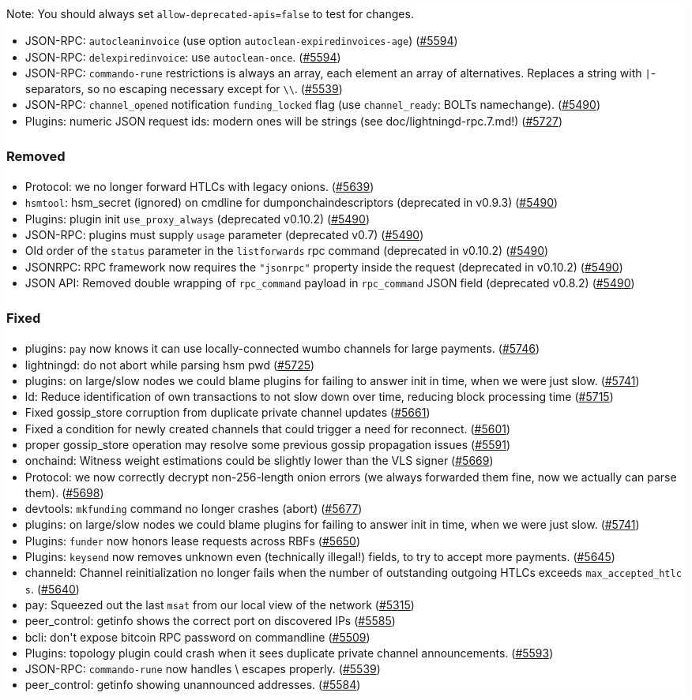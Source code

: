 Note: You should always set `allow-deprecated-apis=false` to test for changes.

 - JSON-RPC: `autocleaninvoice` (use option `autoclean-expiredinvoices-age`) ([#5594])
 - JSON-RPC: `delexpiredinvoice`: use `autoclean-once`. ([#5594])
 - JSON-RPC: `commando-rune` restrictions is always an array, each element an array of alternatives.  Replaces a string with `|`-separators, so no escaping necessary except for `\\`. ([#5539])
 - JSON-RPC: `channel_opened` notification `funding_locked` flag (use `channel_ready`: BOLTs namechange). ([#5490])
 - Plugins: numeric JSON request ids: modern ones will be strings (see doc/lightningd-rpc.7.md!) ([#5727])


### Removed

 - Protocol: we no longer forward HTLCs with legacy onions. ([#5639])
 - `hsmtool`: hsm_secret (ignored) on cmdline for dumponchaindescriptors (deprecated in v0.9.3) ([#5490])
 - Plugins: plugin init `use_proxy_always` (deprecated v0.10.2) ([#5490])
 - JSON-RPC: plugins must supply `usage` parameter (deprecated v0.7) ([#5490])
 - Old order of the `status` parameter in the `listforwards` rpc command (deprecated in v0.10.2) ([#5490])
 - JSONRPC: RPC framework now requires the `"jsonrpc"` property inside the request (deprecated in v0.10.2) ([#5490])
 - JSON API: Removed double wrapping of `rpc_command` payload in `rpc_command` JSON field (deprecated v0.8.2) ([#5490])


### Fixed

 - plugins: `pay` now knows it can use locally-connected wumbo channels for large payments. ([#5746])
 - lightningd: do not abort while parsing hsm pwd ([#5725])
 - plugins: on large/slow nodes we could blame plugins for failing to answer init in time, when we were just slow. ([#5741])
 - ld: Reduce identification of own transactions to not slow down over time, reducing block processing time ([#5715])
 - Fixed gossip_store corruption from duplicate private channel updates ([#5661])
 - Fixed a condition for newly created channels that could trigger a need for reconnect. ([#5601])
 - proper gossip_store operation may resolve some previous gossip propagation issues ([#5591])
 - onchaind: Witness weight estimations could be slightly lower than the VLS signer ([#5669])
 - Protocol: we now correctly decrypt non-256-length onion errors (we always forwarded them fine, now we actually can parse them). ([#5698])
 - devtools: `mkfunding` command no longer crashes (abort) ([#5677])
 - plugins: on large/slow nodes we could blame plugins for failing to answer init in time, when we were just slow. ([#5741])
 - Plugins: `funder` now honors lease requests across RBFs ([#5650])
 - Plugins: `keysend` now removes unknown even (technically illegal!) fields, to try to accept more payments. ([#5645])
 - channeld: Channel reinitialization no longer fails when the number of outstanding outgoing HTLCs exceeds `max_accepted_htlcs`. ([#5640])
 - pay: Squeezed out the last `msat` from our local view of the network ([#5315])
 - peer_control: getinfo shows the correct port on discovered IPs ([#5585])
 - bcli: don't expose bitcoin RPC password on commandline ([#5509])
 - Plugins: topology plugin could crash when it sees duplicate private channel announcements. ([#5593])
 - JSON-RPC: `commando-rune` now handles \\ escapes properly. ([#5539])
 - peer_control: getinfo showing unannounced addresses. ([#5584])


[#6752]: https://github.com/ElementsProject/lightning/pull/6752
[#6749]: https://github.com/ElementsProject/lightning/pull/6749
[#6753]: https://github.com/ElementsProject/lightning/pull/6753
[#6421]: https://github.com/ElementsProject/lightning/pull/6421
[#6689]: https://github.com/ElementsProject/lightning/pull/6689
[#6780]: https://github.com/ElementsProject/lightning/pull/6780
[#6651]: https://github.com/ElementsProject/lightning/pull/6651
[#6697]: https://github.com/ElementsProject/lightning/pull/6697
[#6617]: https://github.com/ElementsProject/lightning/pull/6617
[#6710]: https://github.com/ElementsProject/lightning/pull/6710
[#6767]: https://github.com/ElementsProject/lightning/pull/6767
[#6676]: https://github.com/ElementsProject/lightning/pull/6676
[#6686]: https://github.com/ElementsProject/lightning/pull/6686
[#6628]: https://github.com/ElementsProject/lightning/pull/6628
[#6797]: https://github.com/ElementsProject/lightning/pull/6797
[#6783]: https://github.com/ElementsProject/lightning/pull/6783
[#6772]: https://github.com/ElementsProject/lightning/pull/6772
[#6833]: https://github.com/ElementsProject/lightning/pull/6833
[#6677]: https://github.com/ElementsProject/lightning/pull/6677
[#6668]: https://github.com/ElementsProject/lightning/pull/6668
[#6748]: https://github.com/ElementsProject/lightning/pull/6748
[#6715]: https://github.com/ElementsProject/lightning/pull/6715
[#6824]: https://github.com/ElementsProject/lightning/pull/6824
[#6760]: https://github.com/ElementsProject/lightning/pull/6760
[#6442]: https://github.com/ElementsProject/lightning/pull/6442
[#6759]: https://github.com/ElementsProject/lightning/pull/6759
[#6773]: https://github.com/ElementsProject/lightning/pull/6773
[#6135]: https://github.com/ElementsProject/lightning/pull/6135
[#6311]: https://github.com/ElementsProject/lightning/pull/6311
[#6734]: https://github.com/ElementsProject/lightning/pull/6734
[#6850]: https://github.com/ElementsProject/lightning/pull/6850
[#6867]: https://github.com/ElementsProject/lightning/pull/6867
[#6857]: https://github.com/ElementsProject/lightning/pull/6857
[#6876]: https://github.com/ElementsProject/lightning/pull/6876
[#6840]: https://github.com/ElementsProject/lightning/pull/6840
[#6884]: https://github.com/ElementsProject/lightning/pull/6884
[#6605]: https://github.com/ElementsProject/lightning/pull/6605
[#6622]: https://github.com/ElementsProject/lightning/pull/6622
[#6630]: https://github.com/ElementsProject/lightning/pull/6630
[#6631]: https://github.com/ElementsProject/lightning/pull/6631
[#6632]: https://github.com/ElementsProject/lightning/pull/6632
[#6642]: https://github.com/ElementsProject/lightning/pull/6642
[#6640]: https://github.com/ElementsProject/lightning/pull/6640
[#6662]: https://github.com/ElementsProject/lightning/pull/6662
[v23.08.1]: https://github.com/ElementsProject/lightning/releases/tag/v23.08.1
[#5492]: https://github.com/ElementsProject/lightning/pull/5492
[#6035]: https://github.com/ElementsProject/lightning/pull/6035
[#6127]: https://github.com/ElementsProject/lightning/pull/6127
[#6173]: https://github.com/ElementsProject/lightning/pull/6173
[#6181]: https://github.com/ElementsProject/lightning/pull/6181
[#6209]: https://github.com/ElementsProject/lightning/pull/6209
[#6243]: https://github.com/ElementsProject/lightning/pull/6243
[#6253]: https://github.com/ElementsProject/lightning/pull/6253
[#6273]: https://github.com/ElementsProject/lightning/pull/6273
[#6295]: https://github.com/ElementsProject/lightning/pull/6295
[#6302]: https://github.com/ElementsProject/lightning/pull/6302
[#6303]: https://github.com/ElementsProject/lightning/pull/6303
[#6304]: https://github.com/ElementsProject/lightning/pull/6304
[#6310]: https://github.com/ElementsProject/lightning/pull/6310
[#6334]: https://github.com/ElementsProject/lightning/pull/6334
[#6337]: https://github.com/ElementsProject/lightning/pull/6337
[#6347]: https://github.com/ElementsProject/lightning/pull/6347
[#6361]: https://github.com/ElementsProject/lightning/pull/6361
[#6376]: https://github.com/ElementsProject/lightning/pull/6376
[#6378]: https://github.com/ElementsProject/lightning/pull/6378
[#6388]: https://github.com/ElementsProject/lightning/pull/6388
[#6389]: https://github.com/ElementsProject/lightning/pull/6389
[#6393]: https://github.com/ElementsProject/lightning/pull/6393
[#6398]: https://github.com/ElementsProject/lightning/pull/6398
[#6399]: https://github.com/ElementsProject/lightning/pull/6399
[#6400]: https://github.com/ElementsProject/lightning/pull/6400
[#6403]: https://github.com/ElementsProject/lightning/pull/6403
[#6405]: https://github.com/ElementsProject/lightning/pull/6405
[#6406]: https://github.com/ElementsProject/lightning/pull/6406
[#6412]: https://github.com/ElementsProject/lightning/pull/6412
[#6413]: https://github.com/ElementsProject/lightning/pull/6413
[#6414]: https://github.com/ElementsProject/lightning/pull/6414
[#6417]: https://github.com/ElementsProject/lightning/pull/6417
[#6425]: https://github.com/ElementsProject/lightning/pull/6425
[#6428]: https://github.com/ElementsProject/lightning/pull/6428
[#6431]: https://github.com/ElementsProject/lightning/pull/6431
[#6435]: https://github.com/ElementsProject/lightning/pull/6435
[#6441]: https://github.com/ElementsProject/lightning/pull/6441
[#6454]: https://github.com/ElementsProject/lightning/pull/6454
[#6461]: https://github.com/ElementsProject/lightning/pull/6461
[#6466]: https://github.com/ElementsProject/lightning/pull/6466
[#6468]: https://github.com/ElementsProject/lightning/pull/6468
[#6507]: https://github.com/ElementsProject/lightning/pull/6507
[#6520]: https://github.com/ElementsProject/lightning/pull/6520
[#6547]: https://github.com/ElementsProject/lightning/pull/6547
[#6556]: https://github.com/ElementsProject/lightning/pull/6556
[#6579]: https://github.com/ElementsProject/lightning/pull/6579
[#6570]: https://github.com/ElementsProject/lightning/pull/6570
[#6568]: https://github.com/ElementsProject/lightning/pull/6568
[#6564]: https://github.com/ElementsProject/lightning/pull/6564
[v23.08]: https://github.com/ElementsProject/lightning/releases/tag/v23.08
[#6273]: https://github.com/ElementsProject/lightning/pull/6273
[#6304]: https://github.com/ElementsProject/lightning/pull/6304
[#6297]: https://github.com/ElementsProject/lightning/pull/6297
[#6304]: https://github.com/ElementsProject/lightning/pull/6304
[#6120]: https://github.com/ElementsProject/lightning/pull/6120
[#6138]: https://github.com/ElementsProject/lightning/pull/6138
[#5967]: https://github.com/ElementsProject/lightning/pull/5967
[#5898]: https://github.com/ElementsProject/lightning/pull/5898
[#5986]: https://github.com/ElementsProject/lightning/pull/5986
[#6245]: https://github.com/ElementsProject/lightning/pull/6245
[#6136]: https://github.com/ElementsProject/lightning/pull/6136
[#6128]: https://github.com/ElementsProject/lightning/pull/6128
[#6154]: https://github.com/ElementsProject/lightning/pull/6154
[#6029]: https://github.com/ElementsProject/lightning/pull/6029
[#6075]: https://github.com/ElementsProject/lightning/pull/6075
[#5708]: https://github.com/ElementsProject/lightning/pull/5708
[#6124]: https://github.com/ElementsProject/lightning/pull/6124
[#6012]: https://github.com/ElementsProject/lightning/pull/6012
[#6090]: https://github.com/ElementsProject/lightning/pull/6090
[#6142]: https://github.com/ElementsProject/lightning/pull/6142
[#6140]: https://github.com/ElementsProject/lightning/pull/6140
[#6097]: https://github.com/ElementsProject/lightning/pull/6097
[#6170]: https://github.com/ElementsProject/lightning/pull/6170
[#6107]: https://github.com/ElementsProject/lightning/pull/6107
[#6110]: https://github.com/ElementsProject/lightning/pull/6110
[#6073]: https://github.com/ElementsProject/lightning/pull/6073
[#6115]: https://github.com/ElementsProject/lightning/pull/6115
[#6109]: https://github.com/ElementsProject/lightning/pull/6109
[#6158]: https://github.com/ElementsProject/lightning/pull/6158
[#6184]: https://github.com/ElementsProject/lightning/pull/6184
[#6229]: https://github.com/ElementsProject/lightning/pull/6229
[#6092]: https://github.com/ElementsProject/lightning/pull/6092
[#6068]: https://github.com/ElementsProject/lightning/pull/6068
[#6069]: https://github.com/ElementsProject/lightning/pull/6069
[#6070]: https://github.com/ElementsProject/lightning/pull/6070
[#6071]: https://github.com/ElementsProject/lightning/pull/6071
[#6072]: https://github.com/ElementsProject/lightning/pull/6072
[#5825]: https://github.com/ElementsProject/lightning/pull/5825
[#5882]: https://github.com/ElementsProject/lightning/pull/5882
[#5839]: https://github.com/ElementsProject/lightning/pull/5839
[#5892]: https://github.com/ElementsProject/lightning/pull/5892
[#5751]: https://github.com/ElementsProject/lightning/pull/5751
[#5963]: https://github.com/ElementsProject/lightning/pull/5963
[#5891]: https://github.com/ElementsProject/lightning/pull/5891
[#5747]: https://github.com/ElementsProject/lightning/pull/5747
[#5670]: https://github.com/ElementsProject/lightning/pull/5670
[#5846]: https://github.com/ElementsProject/lightning/pull/5846
[#5880]: https://github.com/ElementsProject/lightning/pull/5880
[#5866]: https://github.com/ElementsProject/lightning/pull/5866
[#5697]: https://github.com/ElementsProject/lightning/pull/5697
[#5867]: https://github.com/ElementsProject/lightning/pull/5867
[#5883]: https://github.com/ElementsProject/lightning/pull/5883
[#5960]: https://github.com/ElementsProject/lightning/pull/5960
[#5679]: https://github.com/ElementsProject/lightning/pull/5679
[#5821]: https://github.com/ElementsProject/lightning/pull/5821
[#5946]: https://github.com/ElementsProject/lightning/pull/5946
[#5968]: https://github.com/ElementsProject/lightning/pull/5968
[#5947]: https://github.com/ElementsProject/lightning/pull/5947
[#5863]: https://github.com/ElementsProject/lightning/pull/5863
[#5925]: https://github.com/ElementsProject/lightning/pull/5925
[#5361]: https://github.com/ElementsProject/lightning/pull/5361
[#5767]: https://github.com/ElementsProject/lightning/pull/5767
[#5841]: https://github.com/ElementsProject/lightning/pull/5841
[#5865]: https://github.com/ElementsProject/lightning/pull/5865
[#5842]: https://github.com/ElementsProject/lightning/pull/5842
[#5956]: https://github.com/ElementsProject/lightning/pull/5956
[#5897]: https://github.com/ElementsProject/lightning/pull/5897
[#5904]: https://github.com/ElementsProject/lightning/pull/5904
[#5994]: https://github.com/ElementsProject/lightning/pull/5994
[#6005]: https://github.com/ElementsProject/lightning/pull/6005
[#5781]: https://github.com/ElementsProject/lightning/pull/5781
[#5783]: https://github.com/ElementsProject/lightning/pull/5783
[#5775]: https://github.com/ElementsProject/lightning/pull/5775
[#5789]: https://github.com/ElementsProject/lightning/pull/5789
[#5796]: https://github.com/ElementsProject/lightning/pull/5796
[#5785]: https://github.com/ElementsProject/lightning/pull/5785
[#5775]: https://github.com/ElementsProject/lightning/pull/5775
[22.11.1]: https://github.com/ElementsProject/lightning/releases/tag/v22.11.1
[#5315]: https://github.com/ElementsProject/lightning/pull/5315
[#5664]: https://github.com/ElementsProject/lightning/pull/5664
[#5594]: https://github.com/ElementsProject/lightning/pull/5594
[#5640]: https://github.com/ElementsProject/lightning/pull/5640
[#5398]: https://github.com/ElementsProject/lightning/pull/5398
[#5585]: https://github.com/ElementsProject/lightning/pull/5585
[#5594]: https://github.com/ElementsProject/lightning/pull/5594
[#5587]: https://github.com/ElementsProject/lightning/pull/5587
[#5584]: https://github.com/ElementsProject/lightning/pull/5584
[#5674]: https://github.com/ElementsProject/lightning/pull/5674
[#5490]: https://github.com/ElementsProject/lightning/pull/5490
[#5601]: https://github.com/ElementsProject/lightning/pull/5601
[#5315]: https://github.com/ElementsProject/lightning/pull/5315
[#5669]: https://github.com/ElementsProject/lightning/pull/5669
[#5681]: https://github.com/ElementsProject/lightning/pull/5681
[#5594]: https://github.com/ElementsProject/lightning/pull/5594
[#5490]: https://github.com/ElementsProject/lightning/pull/5490
[#5619]: https://github.com/ElementsProject/lightning/pull/5619
[#5594]: https://github.com/ElementsProject/lightning/pull/5594
[#5645]: https://github.com/ElementsProject/lightning/pull/5645
[#5619]: https://github.com/ElementsProject/lightning/pull/5619
[#5490]: https://github.com/ElementsProject/lightning/pull/5490
[#5539]: https://github.com/ElementsProject/lightning/pull/5539
[#5490]: https://github.com/ElementsProject/lightning/pull/5490
[#5646]: https://github.com/ElementsProject/lightning/pull/5646
[#5596]: https://github.com/ElementsProject/lightning/pull/5596
[#5490]: https://github.com/ElementsProject/lightning/pull/5490
[#5594]: https://github.com/ElementsProject/lightning/pull/5594
[#5677]: https://github.com/ElementsProject/lightning/pull/5677
[#5287]: https://github.com/ElementsProject/lightning/pull/5287
[#5490]: https://github.com/ElementsProject/lightning/pull/5490
[#5490]: https://github.com/ElementsProject/lightning/pull/5490
[#5315]: https://github.com/ElementsProject/lightning/pull/5315
[#5539]: https://github.com/ElementsProject/lightning/pull/5539
[#5592]: https://github.com/ElementsProject/lightning/pull/5592
[#5741]: https://github.com/ElementsProject/lightning/pull/5741
[#5746]: https://github.com/ElementsProject/lightning/pull/5746
[#5647]: https://github.com/ElementsProject/lightning/pull/5647
[#5577]: https://github.com/ElementsProject/lightning/pull/5577
[#5639]: https://github.com/ElementsProject/lightning/pull/5639
[#5621]: https://github.com/ElementsProject/lightning/pull/5621
[#5581]: https://github.com/ElementsProject/lightning/pull/5581
[#5369]: https://github.com/ElementsProject/lightning/pull/5369
[#5727]: https://github.com/ElementsProject/lightning/pull/5727
[#5592]: https://github.com/ElementsProject/lightning/pull/5592
[#5487]: https://github.com/ElementsProject/lightning/pull/5487
[#5509]: https://github.com/ElementsProject/lightning/pull/5509
[#5676]: https://github.com/ElementsProject/lightning/pull/5676
[#5664]: https://github.com/ElementsProject/lightning/pull/5664
[#5715]: https://github.com/ElementsProject/lightning/pull/5715
[#5681]: https://github.com/ElementsProject/lightning/pull/5681
[#5727]: https://github.com/ElementsProject/lightning/pull/5727
[#5594]: https://github.com/ElementsProject/lightning/pull/5594
[#5681]: https://github.com/ElementsProject/lightning/pull/5681
[#5698]: https://github.com/ElementsProject/lightning/pull/5698
[#5619]: https://github.com/ElementsProject/lightning/pull/5619
[#5493]: https://github.com/ElementsProject/lightning/pull/5493
[#5633]: https://github.com/ElementsProject/lightning/pull/5633
[#5646]: https://github.com/ElementsProject/lightning/pull/5646
[#5490]: https://github.com/ElementsProject/lightning/pull/5490
[#5594]: https://github.com/ElementsProject/lightning/pull/5594
[#5646]: https://github.com/ElementsProject/lightning/pull/5646
[#5593]: https://github.com/ElementsProject/lightning/pull/5593
[#5674]: https://github.com/ElementsProject/lightning/pull/5674
[#5490]: https://github.com/ElementsProject/lightning/pull/5490
[#5650]: https://github.com/ElementsProject/lightning/pull/5650
[#5594]: https://github.com/ElementsProject/lightning/pull/5594
[#5594]: https://github.com/ElementsProject/lightning/pull/5594
[#5592]: https://github.com/ElementsProject/lightning/pull/5592
[#5639]: https://github.com/ElementsProject/lightning/pull/5639
[#5490]: https://github.com/ElementsProject/lightning/pull/5490
[#5550]: https://github.com/ElementsProject/lightning/pull/5550
[#5490]: https://github.com/ElementsProject/lightning/pull/5490
[#5725]: https://github.com/ElementsProject/lightning/pull/5725
[#5594]: https://github.com/ElementsProject/lightning/pull/5594
[#5444]: https://github.com/ElementsProject/lightning/pull/5444
[#5650]: https://github.com/ElementsProject/lightning/pull/5650
[#5594]: https://github.com/ElementsProject/lightning/pull/5594
[#5661]: https://github.com/ElementsProject/lightning/pull/5661
[#5681]: https://github.com/ElementsProject/lightning/pull/5681
[#5591]: https://github.com/ElementsProject/lightning/pull/5591
[22.11]: https://github.com/ElementsProject/lightning/releases/tag/v22.11
[#5583]: https://github.com/ElementsProject/lightning/pull/5583
[#5584]: https://github.com/ElementsProject/lightning/pull/5584
[#5593]: https://github.com/ElementsProject/lightning/pull/5593
[#5591]: https://github.com/ElementsProject/lightning/pull/5591
[#4988]: https://github.com/ElementsProject/lightning/pull/4988
[#5062]: https://github.com/ElementsProject/lightning/pull/5062
[#5071]: https://github.com/ElementsProject/lightning/pull/5071
[#5168]: https://github.com/ElementsProject/lightning/pull/5168
[#5211]: https://github.com/ElementsProject/lightning/pull/5211
[#5216]: https://github.com/ElementsProject/lightning/pull/5216
[#5226]: https://github.com/ElementsProject/lightning/pull/5226
[#5239]: https://github.com/ElementsProject/lightning/pull/5239
[#5242]: https://github.com/ElementsProject/lightning/pull/5242
[#5244]: https://github.com/ElementsProject/lightning/pull/5244
[#5252]: https://github.com/ElementsProject/lightning/pull/5252
[#5261]: https://github.com/ElementsProject/lightning/pull/5261
[#5264]: https://github.com/ElementsProject/lightning/pull/5264
[#5270]: https://github.com/ElementsProject/lightning/pull/5270
[#5275]: https://github.com/ElementsProject/lightning/pull/5275
[#5278]: https://github.com/ElementsProject/lightning/pull/5278
[#5279]: https://github.com/ElementsProject/lightning/pull/5279
[#5281]: https://github.com/ElementsProject/lightning/pull/5281
[#5297]: https://github.com/ElementsProject/lightning/pull/5297
[#5303]: https://github.com/ElementsProject/lightning/pull/5303
[#5306]: https://github.com/ElementsProject/lightning/pull/5306
[#5307]: https://github.com/ElementsProject/lightning/pull/5307
[#5330]: https://github.com/ElementsProject/lightning/pull/5330
[#5344]: https://github.com/ElementsProject/lightning/pull/5344
[#5347]: https://github.com/ElementsProject/lightning/pull/5347
[#5349]: https://github.com/ElementsProject/lightning/pull/5349
[#5362]: https://github.com/ElementsProject/lightning/pull/5362
[#5370]: https://github.com/ElementsProject/lightning/pull/5370
[#5378]: https://github.com/ElementsProject/lightning/pull/5378
[#5381]: https://github.com/ElementsProject/lightning/pull/5381
[#5389]: https://github.com/ElementsProject/lightning/pull/5389
[#5415]: https://github.com/ElementsProject/lightning/pull/5415
[#5421]: https://github.com/ElementsProject/lightning/pull/5421
[#5422]: https://github.com/ElementsProject/lightning/pull/5422
[#5425]: https://github.com/ElementsProject/lightning/pull/5425
[#5430]: https://github.com/ElementsProject/lightning/pull/5430
[#5434]: https://github.com/ElementsProject/lightning/pull/5434
[#5441]: https://github.com/ElementsProject/lightning/pull/5441
[#5455]: https://github.com/ElementsProject/lightning/pull/5455
[#5460]: https://github.com/ElementsProject/lightning/pull/5460
[#5475]: https://github.com/ElementsProject/lightning/pull/5475
[#5477]: https://github.com/ElementsProject/lightning/pull/5477
[#5489]: https://github.com/ElementsProject/lightning/pull/5489
[#5501]: https://github.com/ElementsProject/lightning/pull/5501
[#5505]: https://github.com/ElementsProject/lightning/pull/5505
[#5506]: https://github.com/ElementsProject/lightning/pull/5506
[#5513]: https://github.com/ElementsProject/lightning/pull/5513
[#5286]: https://github.com/ElementsProject/lightning/pull/5286
[#5300]: https://github.com/ElementsProject/lightning/pull/5300
[#5312]: https://github.com/ElementsProject/lightning/pull/5312
[#5326]: https://github.com/ElementsProject/lightning/pull/5326
[#5328]: https://github.com/ElementsProject/lightning/pull/5328
[#5331]: https://github.com/ElementsProject/lightning/pull/5331
[#5340]: https://github.com/ElementsProject/lightning/pull/5340
[0.11.2]: https://github.com/ElementsProject/lightning/releases/tag/v0.11.2
[#5256]: https://github.com/ElementsProject/lightning/pull/5256
[#4829]: https://github.com/ElementsProject/lightning/pull/4829
[#4864]: https://github.com/ElementsProject/lightning/pull/4864
[#4890]: https://github.com/ElementsProject/lightning/pull/4890
[#4896]: https://github.com/ElementsProject/lightning/pull/4896
[#4897]: https://github.com/ElementsProject/lightning/pull/4897
[#4900]: https://github.com/ElementsProject/lightning/pull/4900
[#4902]: https://github.com/ElementsProject/lightning/pull/4902
[#4906]: https://github.com/ElementsProject/lightning/pull/4906
[#4908]: https://github.com/ElementsProject/lightning/pull/4908
[#4911]: https://github.com/ElementsProject/lightning/pull/4911
[#4913]: https://github.com/ElementsProject/lightning/pull/4913
[#4921]: https://github.com/ElementsProject/lightning/pull/4921
[#4925]: https://github.com/ElementsProject/lightning/pull/4925
[#4929]: https://github.com/ElementsProject/lightning/pull/4929
[#4931]: https://github.com/ElementsProject/lightning/pull/4931
[#4945]: https://github.com/ElementsProject/lightning/pull/4945
[#4984]: https://github.com/ElementsProject/lightning/pull/4984
[#4985]: https://github.com/ElementsProject/lightning/pull/4985
[#5004]: https://github.com/ElementsProject/lightning/pull/5004
[#5010]: https://github.com/ElementsProject/lightning/pull/5010
[#5013]: https://github.com/ElementsProject/lightning/pull/5013
[#5016]: https://github.com/ElementsProject/lightning/pull/5016
[#5019]: https://github.com/ElementsProject/lightning/pull/5019
[#5043]: https://github.com/ElementsProject/lightning/pull/5043
[#5047]: https://github.com/ElementsProject/lightning/pull/5047
[#5051]: https://github.com/ElementsProject/lightning/pull/5051
[#5052]: https://github.com/ElementsProject/lightning/pull/5052
[#5058]: https://github.com/ElementsProject/lightning/pull/5058
[#5078]: https://github.com/ElementsProject/lightning/pull/5078
[#5081]: https://github.com/ElementsProject/lightning/pull/5081
[#5085]: https://github.com/ElementsProject/lightning/pull/5085
[#5086]: https://github.com/ElementsProject/lightning/pull/5086
[#5090]: https://github.com/ElementsProject/lightning/pull/5090
[#5101]: https://github.com/ElementsProject/lightning/pull/5101
[#5103]: https://github.com/ElementsProject/lightning/pull/5103
[#5104]: https://github.com/ElementsProject/lightning/pull/5104
[#5120]: https://github.com/ElementsProject/lightning/pull/5120
[#5121]: https://github.com/ElementsProject/lightning/pull/5121
[#5122]: https://github.com/ElementsProject/lightning/pull/5122
[#5130]: https://github.com/ElementsProject/lightning/pull/5130
[#5136]: https://github.com/ElementsProject/lightning/pull/5136
[#5146]: https://github.com/ElementsProject/lightning/pull/5146
[#5200]: https://github.com/ElementsProject/lightning/pull/5200
[0.11.0]: https://github.com/ElementsProject/lightning/releases/tag/v0.11.0
[#4850]: https://github.com/ElementsProject/lightning/pull/4850
[#4599]: https://github.com/ElementsProject/lightning/pull/4599
[#4754]: https://github.com/ElementsProject/lightning/pull/4754
[#4849]: https://github.com/ElementsProject/lightning/pull/4849
[#4730]: https://github.com/ElementsProject/lightning/pull/4730
[#4876]: https://github.com/ElementsProject/lightning/pull/4876
[#4830]: https://github.com/ElementsProject/lightning/pull/4830
[#4668]: https://github.com/ElementsProject/lightning/pull/4668
[#4872]: https://github.com/ElementsProject/lightning/pull/4872
[#4616]: https://github.com/ElementsProject/lightning/pull/4616
[#4752]: https://github.com/ElementsProject/lightning/pull/4752
[#4731]: https://github.com/ElementsProject/lightning/pull/4731
[#4554]: https://github.com/ElementsProject/lightning/pull/4554
[#4742]: https://github.com/ElementsProject/lightning/pull/4742
[#4803]: https://github.com/ElementsProject/lightning/pull/4803
[#4737]: https://github.com/ElementsProject/lightning/pull/4737
[#4784]: https://github.com/ElementsProject/lightning/pull/4784
[#4852]: https://github.com/ElementsProject/lightning/pull/4852
[#4849]: https://github.com/ElementsProject/lightning/pull/4849
[#4894]: https://github.com/ElementsProject/lightning/pull/4894
[#4837]: https://github.com/ElementsProject/lightning/pull/4837
[#4771]: https://github.com/ElementsProject/lightning/pull/4771
[#4599]: https://github.com/ElementsProject/lightning/pull/4599
[#4599]: https://github.com/ElementsProject/lightning/pull/4599
[#4567]: https://github.com/ElementsProject/lightning/pull/4567
[#4567]: https://github.com/ElementsProject/lightning/pull/4567
[#4804]: https://github.com/ElementsProject/lightning/pull/4804
[#4742]: https://github.com/ElementsProject/lightning/pull/4742
[#4805]: https://github.com/ElementsProject/lightning/pull/4805
[#4750]: https://github.com/ElementsProject/lightning/pull/4750
[#4595]: https://github.com/ElementsProject/lightning/pull/4595
[#4567]: https://github.com/ElementsProject/lightning/pull/4567
[#4763]: https://github.com/ElementsProject/lightning/pull/4763
[#4668]: https://github.com/ElementsProject/lightning/pull/4668
[#4806]: https://github.com/ElementsProject/lightning/pull/4806
[#4731]: https://github.com/ElementsProject/lightning/pull/4731
[#4582]: https://github.com/ElementsProject/lightning/pull/4582
[#4771]: https://github.com/ElementsProject/lightning/pull/4771
[#4751]: https://github.com/ElementsProject/lightning/pull/4751
[#4599]: https://github.com/ElementsProject/lightning/pull/4599
[#4804]: https://github.com/ElementsProject/lightning/pull/4804
[#4800]: https://github.com/ElementsProject/lightning/pull/4800
[#4754]: https://github.com/ElementsProject/lightning/pull/4754
[#4599]: https://github.com/ElementsProject/lightning/pull/4599
[#4674]: https://github.com/ElementsProject/lightning/pull/4674
[#4731]: https://github.com/ElementsProject/lightning/pull/4731
[#4760]: https://github.com/ElementsProject/lightning/pull/4760
[#4867]: https://github.com/ElementsProject/lightning/pull/4867
[0.10.2]: https://github.com/ElementsProject/lightning/releases/tag/v0.10.2
[#4681]: https://github.com/ElementsProject/lightning/pull/4681
[#4646]: https://github.com/ElementsProject/lightning/pull/4646
[#4625]: https://github.com/ElementsProject/lightning/pull/4625
[#4639]: https://github.com/ElementsProject/lightning/pull/4639
[#4650]: https://github.com/ElementsProject/lightning/pull/4650
[#4646]: https://github.com/ElementsProject/lightning/pull/4646
[#4497]: https://github.com/ElementsProject/lightning/pull/4497
[#4465]: https://github.com/ElementsProject/lightning/pull/4465
[#4619]: https://github.com/ElementsProject/lightning/pull/4619
[#4498]: https://github.com/ElementsProject/lightning/pull/4498
[#4496]: https://github.com/ElementsProject/lightning/pull/4496
[#4585]: https://github.com/ElementsProject/lightning/pull/4585
[#4639]: https://github.com/ElementsProject/lightning/pull/4639
[#4664]: https://github.com/ElementsProject/lightning/pull/4664
[#4518]: https://github.com/ElementsProject/lightning/pull/4518
[#4613]: https://github.com/ElementsProject/lightning/pull/4613
[#4639]: https://github.com/ElementsProject/lightning/pull/4639
[#4563]: https://github.com/ElementsProject/lightning/pull/4563
[#4594]: https://github.com/ElementsProject/lightning/pull/4594
[#4507]: https://github.com/ElementsProject/lightning/pull/4507
[#4489]: https://github.com/ElementsProject/lightning/pull/4489
[#4537]: https://github.com/ElementsProject/lightning/pull/4537
[#4625]: https://github.com/ElementsProject/lightning/pull/4625
[#4625]: https://github.com/ElementsProject/lightning/pull/4625
[#4594]: https://github.com/ElementsProject/lightning/pull/4594
[#4489]: https://github.com/ElementsProject/lightning/pull/4489
[#4501]: https://github.com/ElementsProject/lightning/pull/4501
[#4585]: https://github.com/ElementsProject/lightning/pull/4585
[#4594]: https://github.com/ElementsProject/lightning/pull/4594
[#4559]: https://github.com/ElementsProject/lightning/pull/4559
[#4471]: https://github.com/ElementsProject/lightning/pull/4471
[#4510]: https://github.com/ElementsProject/lightning/pull/4510
[#4648]: https://github.com/ElementsProject/lightning/pull/4648
[#4465]: https://github.com/ElementsProject/lightning/pull/4465
[#4639]: https://github.com/ElementsProject/lightning/pull/4639
[#4521]: https://github.com/ElementsProject/lightning/pull/4521
[#4610]: https://github.com/ElementsProject/lightning/pull/4610
[#4646]: https://github.com/ElementsProject/lightning/pull/4646
[#4510]: https://github.com/ElementsProject/lightning/pull/4510
[#4501]: https://github.com/ElementsProject/lightning/pull/4501
[#4594]: https://github.com/ElementsProject/lightning/pull/4594
[#4639]: https://github.com/ElementsProject/lightning/pull/4639
[#4629]: https://github.com/ElementsProject/lightning/pull/4629
[#4555]: https://github.com/ElementsProject/lightning/pull/4555
[#4606]: https://github.com/ElementsProject/lightning/pull/4606
[#4594]: https://github.com/ElementsProject/lightning/pull/4594
[#4646]: https://github.com/ElementsProject/lightning/pull/4646
[#4548]: https://github.com/ElementsProject/lightning/pull/4548
[#4639]: https://github.com/ElementsProject/lightning/pull/4639
[#4669]: https://github.com/ElementsProject/lightning/pull/4669
[#4571]: https://github.com/ElementsProject/lightning/pull/4571
[#4504]: https://github.com/ElementsProject/lightning/pull/4504
[#4465]: https://github.com/ElementsProject/lightning/pull/4465
[#4489]: https://github.com/ElementsProject/lightning/pull/4489
[#4613]: https://github.com/ElementsProject/lightning/pull/4613
[#4625]: https://github.com/ElementsProject/lightning/pull/4625
[#4614]: https://github.com/ElementsProject/lightning/pull/4614
[#4489]: https://github.com/ElementsProject/lightning/pull/4489
[#4629]: https://github.com/ElementsProject/lightning/pull/4629
[#4603]: https://github.com/ElementsProject/lightning/pull/4603
[#4625]: https://github.com/ElementsProject/lightning/pull/4625
[#4594]: https://github.com/ElementsProject/lightning/pull/4594
[#4520]: https://github.com/ElementsProject/lightning/pull/4520
[#4509]: https://github.com/ElementsProject/lightning/pull/4509
[#4521]: https://github.com/ElementsProject/lightning/pull/4521
[#4549]: https://github.com/ElementsProject/lightning/pull/4549
[#4639]: https://github.com/ElementsProject/lightning/pull/4639
[#4518]: https://github.com/ElementsProject/lightning/pull/4518
[#4585]: https://github.com/ElementsProject/lightning/pull/4585
[#4630]: https://github.com/ElementsProject/lightning/pull/4630
[#4480]: https://github.com/ElementsProject/lightning/pull/4480
[#4501]: https://github.com/ElementsProject/lightning/pull/4501
[#4549]: https://github.com/ElementsProject/lightning/pull/4549
